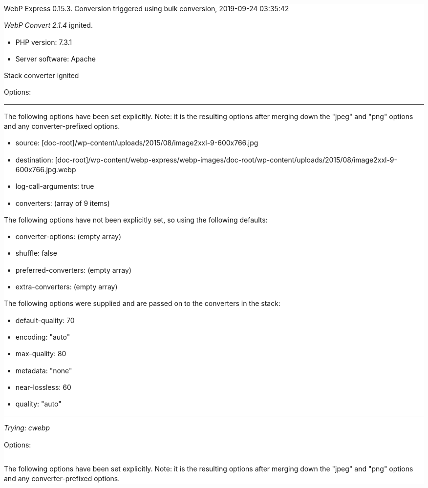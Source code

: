 WebP Express 0.15.3. Conversion triggered using bulk conversion, 2019-09-24 03:35:42


*WebP Convert 2.1.4*  ignited.

- PHP version: 7.3.1

- Server software: Apache


Stack converter ignited


Options:

------------

The following options have been set explicitly. Note: it is the resulting options after merging down the "jpeg" and "png" options and any converter-prefixed options.

- source: [doc-root]/wp-content/uploads/2015/08/image2xxl-9-600x766.jpg

- destination: [doc-root]/wp-content/webp-express/webp-images/doc-root/wp-content/uploads/2015/08/image2xxl-9-600x766.jpg.webp

- log-call-arguments: true

- converters: (array of 9 items)


The following options have not been explicitly set, so using the following defaults:

- converter-options: (empty array)

- shuffle: false

- preferred-converters: (empty array)

- extra-converters: (empty array)


The following options were supplied and are passed on to the converters in the stack:

- default-quality: 70

- encoding: "auto"

- max-quality: 80

- metadata: "none"

- near-lossless: 60

- quality: "auto"

------------



*Trying: cwebp* 


Options:

------------

The following options have been set explicitly. Note: it is the resulting options after merging down the "jpeg" and "png" options and any converter-prefixed options.
